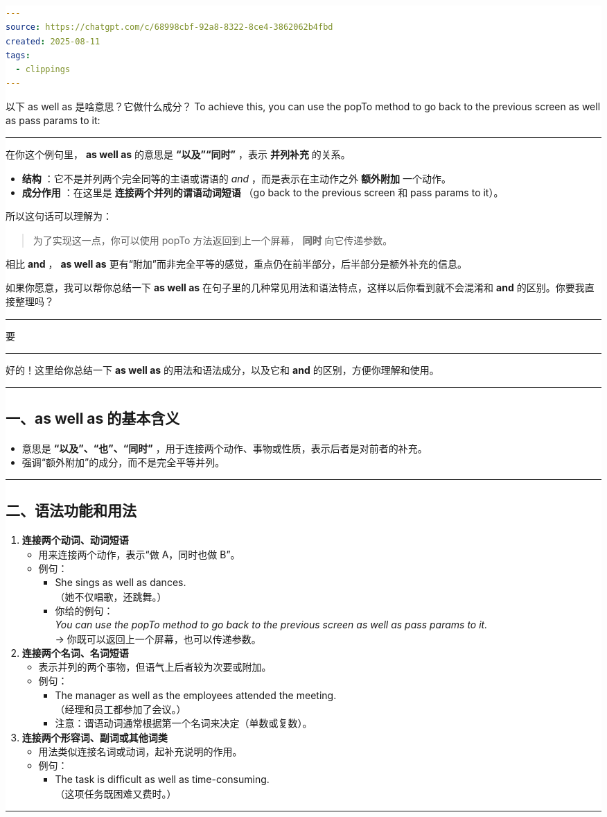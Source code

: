 ```yaml
---
source: https://chatgpt.com/c/68998cbf-92a8-8322-8ce4-3862062b4fbd
created: 2025-08-11
tags:
  - clippings
---
```


以下 as well as 是啥意思？它做什么成分？
To achieve this, you can use the popTo method to go back to the previous screen as well as pass params to it:

---

在你这个例句里， **as well as** 的意思是 **“以及”“同时”** ，表示 **并列补充** 的关系。

- **结构** ：它不是并列两个完全同等的主语或谓语的 _and_ ，而是表示在主动作之外 **额外附加** 一个动作。
- **成分作用** ：在这里是 **连接两个并列的谓语动词短语** （go back to the previous screen 和 pass params to it）。

所以这句话可以理解为：

> 为了实现这一点，你可以使用 popTo 方法返回到上一个屏幕， **同时** 向它传递参数。

相比 **and** ， **as well as** 更有“附加”而非完全平等的感觉，重点仍在前半部分，后半部分是额外补充的信息。

如果你愿意，我可以帮你总结一下 **as well as** 在句子里的几种常见用法和语法特点，这样以后你看到就不会混淆和 **and** 的区别。你要我直接整理吗？

---

要

---

好的！这里给你总结一下 **as well as** 的用法和语法成分，以及它和 **and** 的区别，方便你理解和使用。

---

## 一、as well as 的基本含义

- 意思是 **“以及”、“也”、“同时”** ，用于连接两个动作、事物或性质，表示后者是对前者的补充。
- 强调“额外附加”的成分，而不是完全平等并列。

---

## 二、语法功能和用法

1. **连接两个动词、动词短语**
    - 用来连接两个动作，表示“做 A，同时也做 B”。
    - 例句：
        - She sings as well as dances.  
          （她不仅唱歌，还跳舞。）
        - 你给的例句：  
          _You can use the popTo method to go back to the previous screen as well as pass params to it._  
          → 你既可以返回上一个屏幕，也可以传递参数。
2. **连接两个名词、名词短语**
    - 表示并列的两个事物，但语气上后者较为次要或附加。
    - 例句：
        - The manager as well as the employees attended the meeting.  
          （经理和员工都参加了会议。）
        - 注意：谓语动词通常根据第一个名词来决定（单数或复数）。
3. **连接两个形容词、副词或其他词类**
    - 用法类似连接名词或动词，起补充说明的作用。
    - 例句：
        - The task is difficult as well as time-consuming.  
          （这项任务既困难又费时。）

---